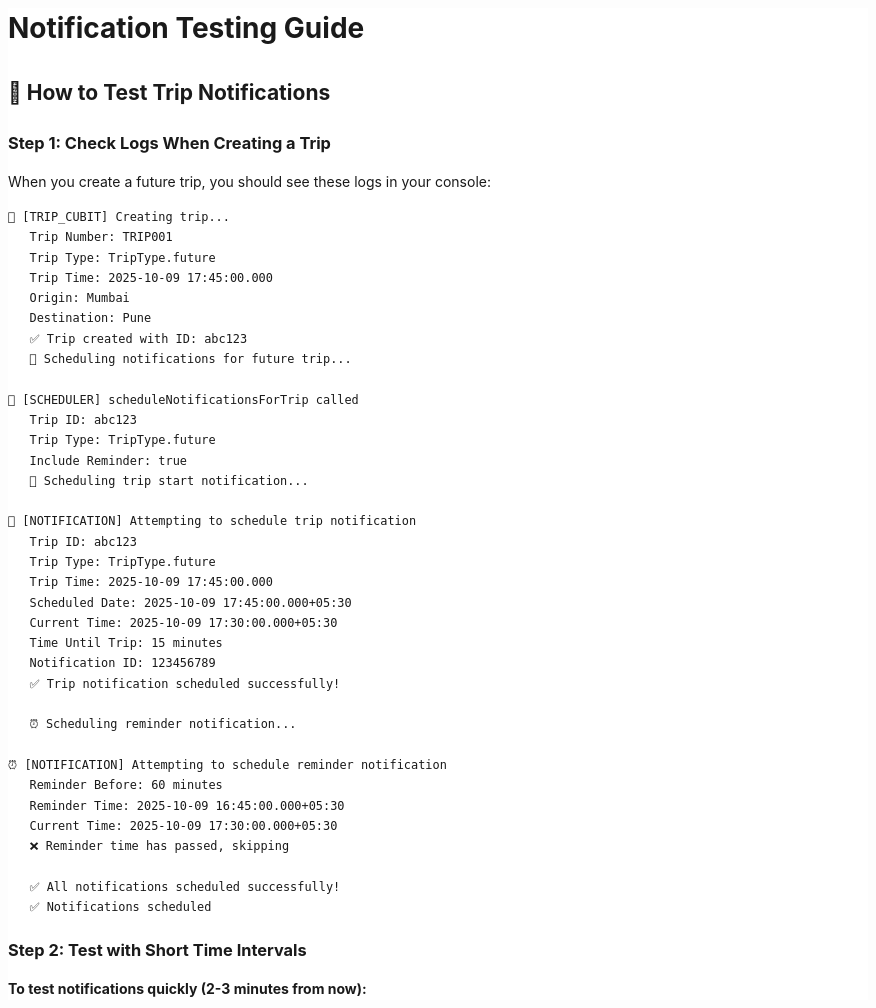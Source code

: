# Notification Testing Guide

## 🧪 How to Test Trip Notifications

### Step 1: Check Logs When Creating a Trip

When you create a future trip, you should see these logs in your console:

```
🚀 [TRIP_CUBIT] Creating trip...
   Trip Number: TRIP001
   Trip Type: TripType.future
   Trip Time: 2025-10-09 17:45:00.000
   Origin: Mumbai
   Destination: Pune
   ✅ Trip created with ID: abc123
   📲 Scheduling notifications for future trip...

🔔 [SCHEDULER] scheduleNotificationsForTrip called
   Trip ID: abc123
   Trip Type: TripType.future
   Include Reminder: true
   📱 Scheduling trip start notification...

📅 [NOTIFICATION] Attempting to schedule trip notification
   Trip ID: abc123
   Trip Type: TripType.future
   Trip Time: 2025-10-09 17:45:00.000
   Scheduled Date: 2025-10-09 17:45:00.000+05:30
   Current Time: 2025-10-09 17:30:00.000+05:30
   Time Until Trip: 15 minutes
   Notification ID: 123456789
   ✅ Trip notification scheduled successfully!

   ⏰ Scheduling reminder notification...

⏰ [NOTIFICATION] Attempting to schedule reminder notification
   Reminder Before: 60 minutes
   Reminder Time: 2025-10-09 16:45:00.000+05:30
   Current Time: 2025-10-09 17:30:00.000+05:30
   ❌ Reminder time has passed, skipping

   ✅ All notifications scheduled successfully!
   ✅ Notifications scheduled
```

### Step 2: Test with Short Time Intervals

**To test notifications quickly (2-3 minutes from now):**
